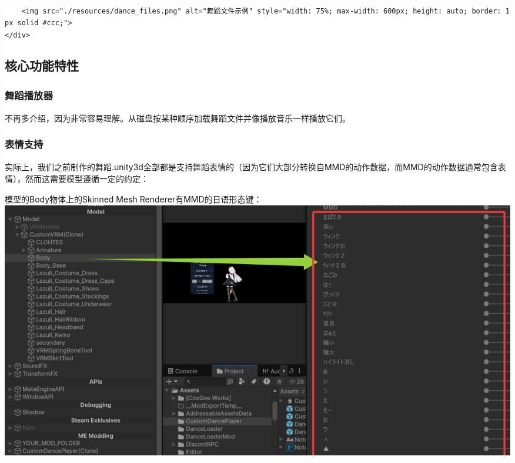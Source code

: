         <img src="./resources/dance_files.png" alt="舞蹈文件示例" style="width: 75%; max-width: 600px; height: auto; border: 1px solid #ccc;">
    </div>



## 核心功能特性

### 舞蹈播放器

不再多介绍，因为非常容易理解。从磁盘按某种顺序加载舞蹈文件并像播放音乐一样播放它们。

### 表情支持

实际上，我们之前制作的舞蹈.unity3d全部都是支持舞蹈表情的（因为它们大部分转换自MMD的动作数据，而MMD的动作数据通常包含表情），然而这需要模型遵循一定的约定：

模型的Body物体上的Skinned Mesh Renderer有MMD的日语形态键：
![表情形态键说明](./resources/blendshape_guide.png)

